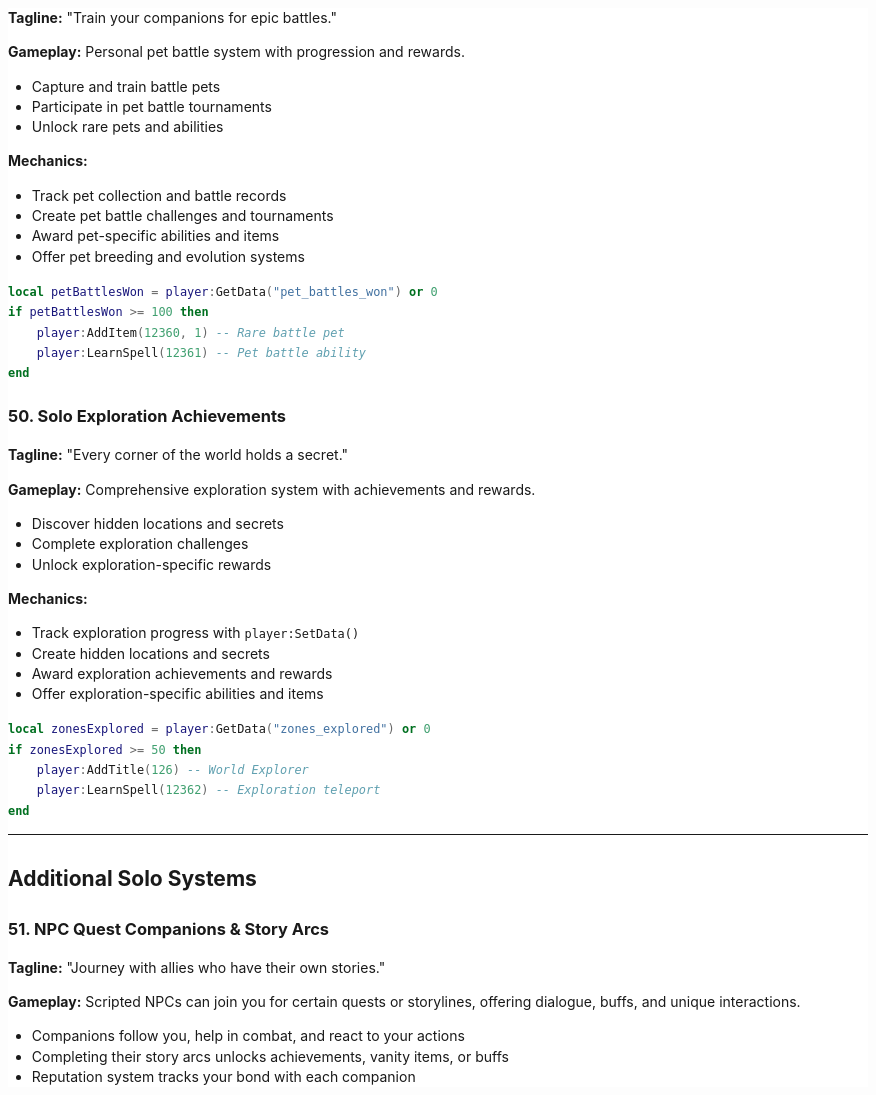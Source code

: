 **Tagline:** "Train your companions for epic battles."

**Gameplay:**
Personal pet battle system with progression and rewards.
- Capture and train battle pets
- Participate in pet battle tournaments
- Unlock rare pets and abilities

**Mechanics:**
- Track pet collection and battle records
- Create pet battle challenges and tournaments
- Award pet-specific abilities and items
- Offer pet breeding and evolution systems

```lua
local petBattlesWon = player:GetData("pet_battles_won") or 0
if petBattlesWon >= 100 then
    player:AddItem(12360, 1) -- Rare battle pet
    player:LearnSpell(12361) -- Pet battle ability
end
```

### 50. Solo Exploration Achievements

**Tagline:** "Every corner of the world holds a secret."

**Gameplay:**
Comprehensive exploration system with achievements and rewards.
- Discover hidden locations and secrets
- Complete exploration challenges
- Unlock exploration-specific rewards

**Mechanics:**
- Track exploration progress with `player:SetData()`
- Create hidden locations and secrets
- Award exploration achievements and rewards
- Offer exploration-specific abilities and items

```lua
local zonesExplored = player:GetData("zones_explored") or 0
if zonesExplored >= 50 then
    player:AddTitle(126) -- World Explorer
    player:LearnSpell(12362) -- Exploration teleport
end
```

---

## Additional Solo Systems

### 51. NPC Quest Companions & Story Arcs

**Tagline:** "Journey with allies who have their own stories."

**Gameplay:**
Scripted NPCs can join you for certain quests or storylines, offering dialogue, buffs, and unique interactions.
- Companions follow you, help in combat, and react to your actions
- Completing their story arcs unlocks achievements, vanity items, or buffs
- Reputation system tracks your bond with each companion
